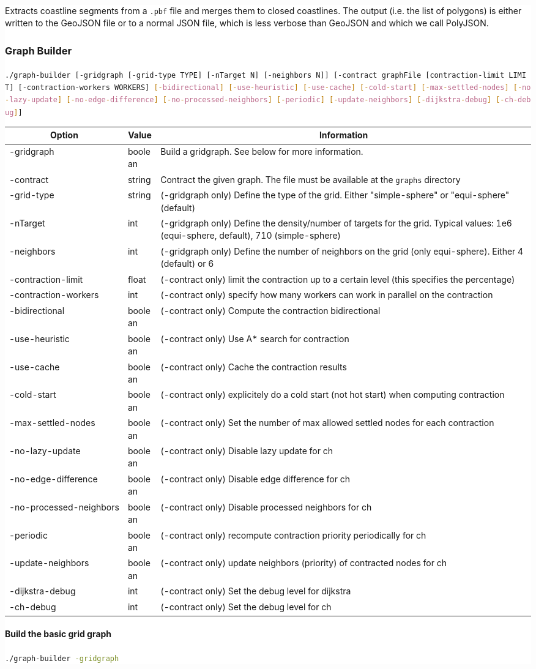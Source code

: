Extracts coastline segments from a `.pbf` file and merges them to closed coastlines.
The output (i.e. the list of polygons) is either written to the GeoJSON file or to a normal JSON file, which is less verbose than GeoJSON and which we call PolyJSON.

### Graph Builder

```bash
./graph-builder [-gridgraph [-grid-type TYPE] [-nTarget N] [-neighbors N]] [-contract graphFile [contraction-limit LIMIT] [-contraction-workers WORKERS] [-bidirectional] [-use-heuristic] [-use-cache] [-cold-start] [-max-settled-nodes] [-no-lazy-update] [-no-edge-difference] [-no-processed-neighbors] [-periodic] [-update-neighbors] [-dijkstra-debug] [-ch-debug]]
```

| Option                               | Value   | Information                                                                                                                          |
| ------------------------------------ | ------- | ------------------------------------------------------------------------------------------------------------------------------------ |
| <nobr>-gridgraph</nobr>              | boolean | Build a gridgraph. See below for more information.                                                                                   |
| <nobr>-contract</nobr>               | string  | Contract the given graph. The file must be available at the `graphs` directory                                                       |
| <nobr>-grid-type</nobr>              | string  | (-gridgraph only) Define the type of the grid. Either "simple-sphere" or "equi-sphere" (default)                                     |
| <nobr>-nTarget</nobr>                | int     | (-gridgraph only) Define the density/number of targets for the grid. Typical values: 1e6 (equi-sphere, default), 710 (simple-sphere) |
| <nobr>-neighbors</nobr>              | int     | (-gridgraph only) Define the number of neighbors on the grid (only equi-sphere). Either 4 (default) or 6                             |
| <nobr>-contraction-limit</nobr>      | float   | (-contract only) limit the contraction up to a certain level (this specifies the percentage)                                         |
| <nobr>-contraction-workers</nobr>    | int     | (-contract only) specify how many workers can work in parallel on the contraction                                                    |
| <nobr>-bidirectional</nobr>          | boolean | (-contract only) Compute the contraction bidirectional                                                                               |
| <nobr>-use-heuristic</nobr>          | boolean | (-contract only) Use A\* search for contraction                                                                                      |
| <nobr>-use-cache</nobr>              | boolean | (-contract only) Cache the contraction results                                                                                       |
| <nobr>-cold-start</nobr>             | boolean | (-contract only) explicitely do a cold start (not hot start) when computing contraction                                              |
| <nobr>-max-settled-nodes</nobr>      | boolean | (-contract only) Set the number of max allowed settled nodes for each contraction                                                    |
| <nobr>-no-lazy-update</nobr>         | boolean | (-contract only) Disable lazy update for ch                                                                                          |
| <nobr>-no-edge-difference</nobr>     | boolean | (-contract only) Disable edge difference for ch                                                                                      |
| <nobr>-no-processed-neighbors</nobr> | boolean | (-contract only) Disable processed neighbors for ch                                                                                  |
| <nobr>-periodic</nobr>               | boolean | (-contract only) recompute contraction priority periodically for ch                                                                  |
| <nobr>-update-neighbors</nobr>       | boolean | (-contract only) update neighbors (priority) of contracted nodes for ch                                                              |
| <nobr>-dijkstra-debug</nobr>         | int     | (-contract only) Set the debug level for dijkstra                                                                                    |
| <nobr>-ch-debug</nobr>               | int     | (-contract only) Set the debug level for ch                                                                                          |

#### Build the basic grid graph

```bash
./graph-builder -gridgraph
```
